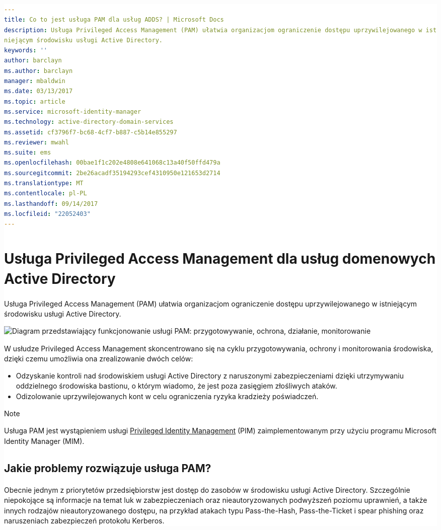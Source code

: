 ```yaml
---
title: Co to jest usługa PAM dla usług ADDS? | Microsoft Docs
description: Usługa Privileged Access Management (PAM) ułatwia organizacjom ograniczenie dostępu uprzywilejowanego w istniejącym środowisku usługi Active Directory.
keywords: ''
author: barclayn
ms.author: barclayn
manager: mbaldwin
ms.date: 03/13/2017
ms.topic: article
ms.service: microsoft-identity-manager
ms.technology: active-directory-domain-services
ms.assetid: cf3796f7-bc68-4cf7-b887-c5b14e855297
ms.reviewer: mwahl
ms.suite: ems
ms.openlocfilehash: 00bae1f1c202e4808e641068c13a40f50ffd479a
ms.sourcegitcommit: 2be26acadf35194293cef4310950e121653d2714
ms.translationtype: MT
ms.contentlocale: pl-PL
ms.lasthandoff: 09/14/2017
ms.locfileid: "22052403"
---
```

# <a name="privileged-access-management-for-active-directory-domain-services"></a>Usługa Privileged Access Management dla usług domenowych Active Directory

Usługa Privileged Access Management (PAM) ułatwia organizacjom ograniczenie dostępu uprzywilejowanego w istniejącym środowisku usługi Active Directory.

![Diagram przedstawiający funkcjonowanie usługi PAM: przygotowywanie, ochrona, działanie, monitorowanie](media/MIM_PIM_SetupProcess.png)

W usłudze Privileged Access Management skoncentrowano się na cyklu przygotowywania, ochrony i monitorowania środowiska, dzięki czemu umożliwia ona zrealizowanie dwóch celów:

- Odzyskanie kontroli nad środowiskiem usługi Active Directory z naruszonymi zabezpieczeniami dzięki utrzymywaniu oddzielnego środowiska bastionu, o którym wiadomo, że jest poza zasięgiem złośliwych ataków.  
- Odizolowanie uprzywilejowanych kont w celu ograniczenia ryzyka kradzieży poświadczeń.

> [!NOTE]
> Usługa PAM jest wystąpieniem usługi [Privileged Identity Management](https://azure.microsoft.com/documentation/articles/active-directory-privileged-identity-management-configure/) (PIM) zaimplementowanym przy użyciu programu Microsoft Identity Manager (MIM).

## <a name="what-problems-does-pam-help-solve"></a>Jakie problemy rozwiązuje usługa PAM?

Obecnie jednym z priorytetów przedsiębiorstw jest dostęp do zasobów w środowisku usługi Active Directory. Szczególnie niepokojące są informacje na temat luk w zabezpieczeniach oraz nieautoryzowanych podwyższeń poziomu uprawnień, a także innych rodzajów nieautoryzowanego dostępu, na przykład atakach typu Pass-the-Hash, Pass-the-Ticket i spear phishing oraz naruszeniach zabezpieczeń protokołu Kerberos.
